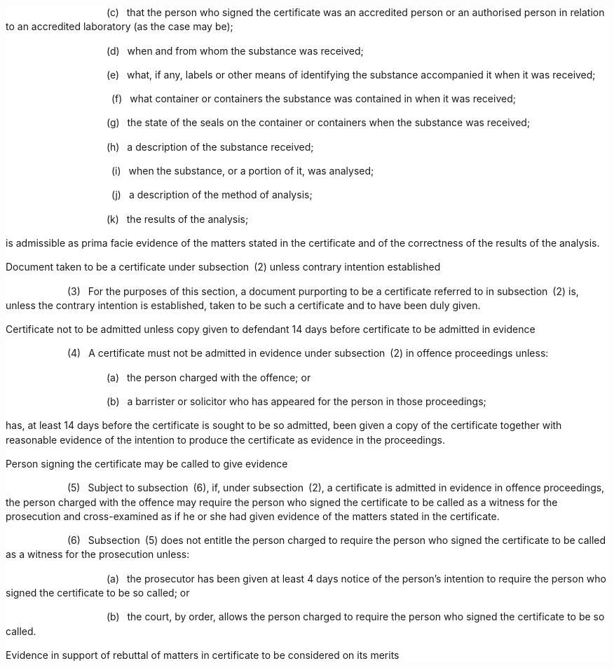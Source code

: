                      (c)  that the person who signed the certificate was an accredited person or an authorised person in relation to an accredited laboratory (as the case may be);

                     (d)  when and from whom the substance was received;

                     (e)  what, if any, labels or other means of identifying the substance accompanied it when it was received;

                      (f)  what container or containers the substance was contained in when it was received;

                     (g)  the state of the seals on the container or containers when the substance was received;

                     (h)  a description of the substance received;

                      (i)  when the substance, or a portion of it, was analysed;

                      (j)  a description of the method of analysis;

                     (k)  the results of the analysis;

is admissible as prima facie evidence of the matters stated in the certificate and of the correctness of the results of the analysis.

Document taken to be a certificate under subsection (2) unless contrary intention established

             (3)  For the purposes of this section, a document purporting to be a certificate referred to in subsection (2) is, unless the contrary intention is established, taken to be such a certificate and to have been duly given.

Certificate not to be admitted unless copy given to defendant 14 days before certificate to be admitted in evidence

             (4)  A certificate must not be admitted in evidence under subsection (2) in offence proceedings unless:

                     (a)  the person charged with the offence; or

                     (b)  a barrister or solicitor who has appeared for the person in those proceedings;

has, at least 14 days before the certificate is sought to be so admitted, been given a copy of the certificate together with reasonable evidence of the intention to produce the certificate as evidence in the proceedings.

Person signing the certificate may be called to give evidence

             (5)  Subject to subsection (6), if, under subsection (2), a certificate is admitted in evidence in offence proceedings, the person charged with the offence may require the person who signed the certificate to be called as a witness for the prosecution and cross-examined as if he or she had given evidence of the matters stated in the certificate.

             (6)  Subsection (5) does not entitle the person charged to require the person who signed the certificate to be called as a witness for the prosecution unless:

                     (a)  the prosecutor has been given at least 4 days notice of the person’s intention to require the person who signed the certificate to be so called; or

                     (b)  the court, by order, allows the person charged to require the person who signed the certificate to be so called.

Evidence in support of rebuttal of matters in certificate to be considered on its merits
